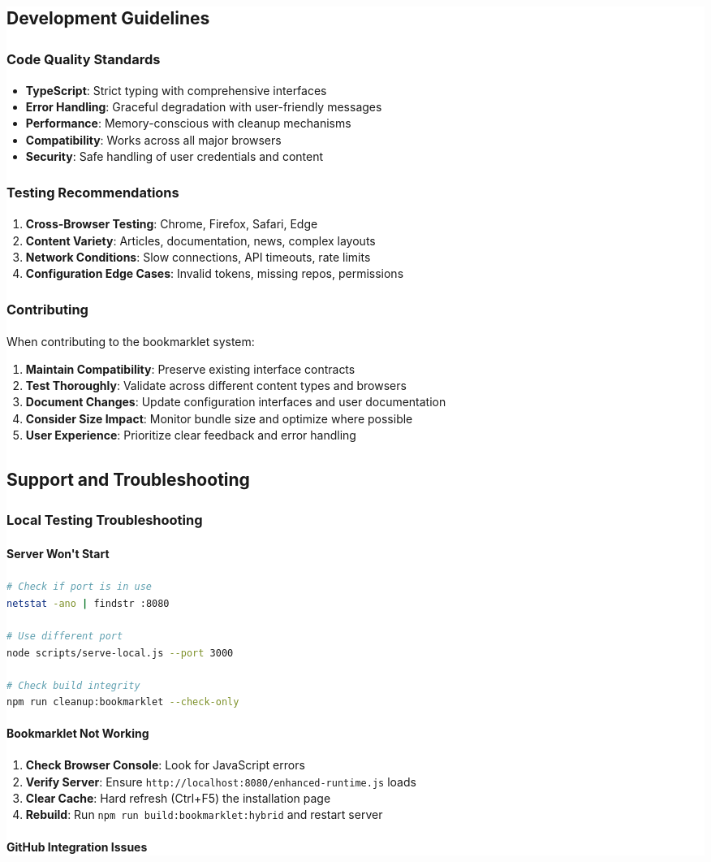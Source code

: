 ## Development Guidelines

### Code Quality Standards

- **TypeScript**: Strict typing with comprehensive interfaces
- **Error Handling**: Graceful degradation with user-friendly messages
- **Performance**: Memory-conscious with cleanup mechanisms
- **Compatibility**: Works across all major browsers
- **Security**: Safe handling of user credentials and content

### Testing Recommendations

1. **Cross-Browser Testing**: Chrome, Firefox, Safari, Edge
2. **Content Variety**: Articles, documentation, news, complex layouts
3. **Network Conditions**: Slow connections, API timeouts, rate limits
4. **Configuration Edge Cases**: Invalid tokens, missing repos, permissions

### Contributing

When contributing to the bookmarklet system:

1. **Maintain Compatibility**: Preserve existing interface contracts
2. **Test Thoroughly**: Validate across different content types and browsers
3. **Document Changes**: Update configuration interfaces and user documentation
4. **Consider Size Impact**: Monitor bundle size and optimize where possible
5. **User Experience**: Prioritize clear feedback and error handling

## Support and Troubleshooting

### Local Testing Troubleshooting

#### Server Won't Start

```bash
# Check if port is in use
netstat -ano | findstr :8080

# Use different port
node scripts/serve-local.js --port 3000

# Check build integrity
npm run cleanup:bookmarklet --check-only
```

#### Bookmarklet Not Working

1. **Check Browser Console**: Look for JavaScript errors
2. **Verify Server**: Ensure `http://localhost:8080/enhanced-runtime.js` loads
3. **Clear Cache**: Hard refresh (Ctrl+F5) the installation page
4. **Rebuild**: Run `npm run build:bookmarklet:hybrid` and restart server

#### GitHub Integration Issues
